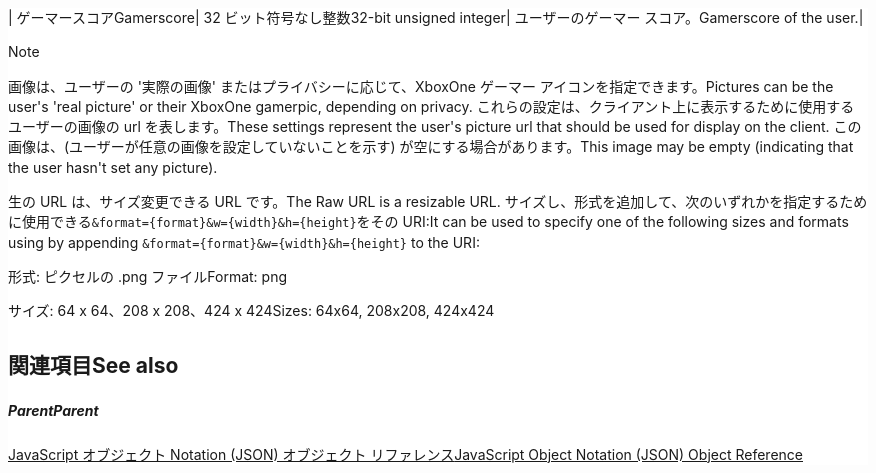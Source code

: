 | <span data-ttu-id="b0e37-137">ゲーマースコア</span><span class="sxs-lookup"><span data-stu-id="b0e37-137">Gamerscore</span></span>| <span data-ttu-id="b0e37-138">32 ビット符号なし整数</span><span class="sxs-lookup"><span data-stu-id="b0e37-138">32-bit unsigned integer</span></span>| <span data-ttu-id="b0e37-139">ユーザーのゲーマー スコア。</span><span class="sxs-lookup"><span data-stu-id="b0e37-139">Gamerscore of the user.</span></span>| 
  


> [!NOTE] 
> <span data-ttu-id="b0e37-140">画像は、ユーザーの '実際の画像' またはプライバシーに応じて、XboxOne ゲーマー アイコンを指定できます。</span><span class="sxs-lookup"><span data-stu-id="b0e37-140">Pictures can be the user's 'real picture' or their XboxOne gamerpic, depending on privacy.</span></span> <span data-ttu-id="b0e37-141">これらの設定は、クライアント上に表示するために使用するユーザーの画像の url を表します。</span><span class="sxs-lookup"><span data-stu-id="b0e37-141">These settings represent the user's picture url that should be used for display on the client.</span></span> <span data-ttu-id="b0e37-142">この画像は、(ユーザーが任意の画像を設定していないことを示す) が空にする場合があります。</span><span class="sxs-lookup"><span data-stu-id="b0e37-142">This image may be empty (indicating that the user hasn't set any picture).</span></span> 


 
<span data-ttu-id="b0e37-143">生の URL は、サイズ変更できる URL です。</span><span class="sxs-lookup"><span data-stu-id="b0e37-143">The Raw URL is a resizable URL.</span></span> <span data-ttu-id="b0e37-144">サイズし、形式を追加して、次のいずれかを指定するために使用できる`&format={format}&w={width}&h={height}`をその URI:</span><span class="sxs-lookup"><span data-stu-id="b0e37-144">It can be used to specify one of the following sizes and formats using by appending `&format={format}&w={width}&h={height}` to the URI:</span></span>
 
<span data-ttu-id="b0e37-145">形式: ピクセルの .png ファイル</span><span class="sxs-lookup"><span data-stu-id="b0e37-145">Format: png</span></span>
 
<span data-ttu-id="b0e37-146">サイズ: 64 x 64、208 x 208、424 x 424</span><span class="sxs-lookup"><span data-stu-id="b0e37-146">Sizes: 64x64, 208x208, 424x424</span></span>
 
<a id="ID4E2D"></a>

 
## <a name="see-also"></a><span data-ttu-id="b0e37-147">関連項目</span><span class="sxs-lookup"><span data-stu-id="b0e37-147">See also</span></span>
 
<a id="ID4E4D"></a>

 
##### <a name="parent"></a><span data-ttu-id="b0e37-148">Parent</span><span class="sxs-lookup"><span data-stu-id="b0e37-148">Parent</span></span> 

[<span data-ttu-id="b0e37-149">JavaScript オブジェクト Notation (JSON) オブジェクト リファレンス</span><span class="sxs-lookup"><span data-stu-id="b0e37-149">JavaScript Object Notation (JSON) Object Reference</span></span>](atoc-xboxlivews-reference-json.md)

   
